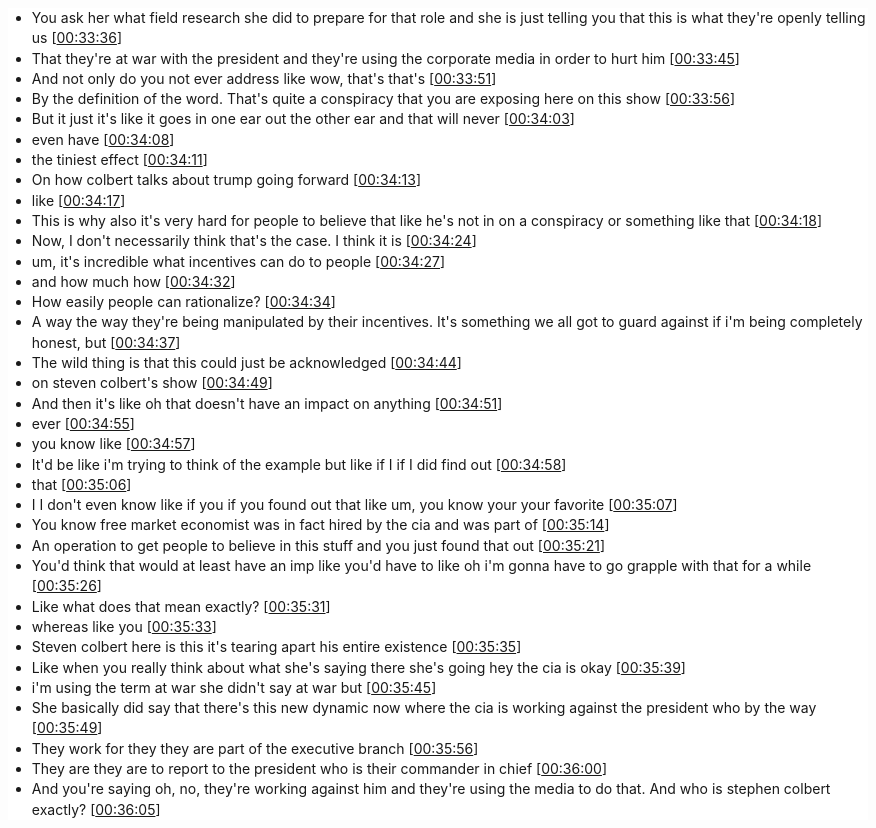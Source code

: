 *  You ask her what field research she did to prepare for that role and she is just telling you that this is what they're openly telling us [[00:33:36](https://www.youtube.com/watch?v=uJrSIBcByhM&t=2016.72s)]
*  That they're at war with the president and they're using the corporate media in order to hurt him [[00:33:45](https://www.youtube.com/watch?v=uJrSIBcByhM&t=2025.6000000000001s)]
*  And not only do you not ever address like wow, that's that's [[00:33:51](https://www.youtube.com/watch?v=uJrSIBcByhM&t=2031.3600000000001s)]
*  By the definition of the word. That's quite a conspiracy that you are exposing here on this show [[00:33:56](https://www.youtube.com/watch?v=uJrSIBcByhM&t=2036.64s)]
*  But it just it's like it goes in one ear out the other ear and that will never [[00:34:03](https://www.youtube.com/watch?v=uJrSIBcByhM&t=2043.04s)]
*  even have [[00:34:08](https://www.youtube.com/watch?v=uJrSIBcByhM&t=2048.96s)]
*  the tiniest effect [[00:34:11](https://www.youtube.com/watch?v=uJrSIBcByhM&t=2051.04s)]
*  On how colbert talks about trump going forward [[00:34:13](https://www.youtube.com/watch?v=uJrSIBcByhM&t=2053.76s)]
*  like [[00:34:17](https://www.youtube.com/watch?v=uJrSIBcByhM&t=2057.12s)]
*  This is why also it's very hard for people to believe that like he's not in on a conspiracy or something like that [[00:34:18](https://www.youtube.com/watch?v=uJrSIBcByhM&t=2058.32s)]
*  Now, I don't necessarily think that's the case. I think it is [[00:34:24](https://www.youtube.com/watch?v=uJrSIBcByhM&t=2064.4s)]
*  um, it's incredible what incentives can do to people [[00:34:27](https://www.youtube.com/watch?v=uJrSIBcByhM&t=2067.36s)]
*  and how much how [[00:34:32](https://www.youtube.com/watch?v=uJrSIBcByhM&t=2072.08s)]
*  How easily people can rationalize? [[00:34:34](https://www.youtube.com/watch?v=uJrSIBcByhM&t=2074.56s)]
*  A way the way they're being manipulated by their incentives. It's something we all got to guard against if i'm being completely honest, but [[00:34:37](https://www.youtube.com/watch?v=uJrSIBcByhM&t=2077.92s)]
*  The wild thing is that this could just be acknowledged [[00:34:44](https://www.youtube.com/watch?v=uJrSIBcByhM&t=2084.88s)]
*  on steven colbert's show [[00:34:49](https://www.youtube.com/watch?v=uJrSIBcByhM&t=2089.12s)]
*  And then it's like oh that doesn't have an impact on anything [[00:34:51](https://www.youtube.com/watch?v=uJrSIBcByhM&t=2091.92s)]
*  ever [[00:34:55](https://www.youtube.com/watch?v=uJrSIBcByhM&t=2095.92s)]
*  you know like [[00:34:57](https://www.youtube.com/watch?v=uJrSIBcByhM&t=2097.04s)]
*  It'd be like i'm trying to think of the example but like if I if I did find out [[00:34:58](https://www.youtube.com/watch?v=uJrSIBcByhM&t=2098.72s)]
*  that [[00:35:06](https://www.youtube.com/watch?v=uJrSIBcByhM&t=2106.0s)]
*  I I don't even know like if you if you found out that like um, you know your your favorite [[00:35:07](https://www.youtube.com/watch?v=uJrSIBcByhM&t=2107.68s)]
*  You know free market economist was in fact hired by the cia and was part of [[00:35:14](https://www.youtube.com/watch?v=uJrSIBcByhM&t=2114.32s)]
*  An operation to get people to believe in this stuff and you just found that out [[00:35:21](https://www.youtube.com/watch?v=uJrSIBcByhM&t=2121.44s)]
*  You'd think that would at least have an imp like you'd have to like oh i'm gonna have to go grapple with that for a while [[00:35:26](https://www.youtube.com/watch?v=uJrSIBcByhM&t=2126.16s)]
*  Like what does that mean exactly? [[00:35:31](https://www.youtube.com/watch?v=uJrSIBcByhM&t=2131.36s)]
*  whereas like you [[00:35:33](https://www.youtube.com/watch?v=uJrSIBcByhM&t=2133.36s)]
*  Steven colbert here is this it's tearing apart his entire existence [[00:35:35](https://www.youtube.com/watch?v=uJrSIBcByhM&t=2135.12s)]
*  Like when you really think about what she's saying there she's going hey the cia is okay [[00:35:39](https://www.youtube.com/watch?v=uJrSIBcByhM&t=2139.84s)]
*  i'm using the term at war she didn't say at war but [[00:35:45](https://www.youtube.com/watch?v=uJrSIBcByhM&t=2145.7599999999998s)]
*  She basically did say that there's this new dynamic now where the cia is working against the president who by the way [[00:35:49](https://www.youtube.com/watch?v=uJrSIBcByhM&t=2149.6s)]
*  They work for they they are part of the executive branch [[00:35:56](https://www.youtube.com/watch?v=uJrSIBcByhM&t=2156.08s)]
*  They are they are to report to the president who is their commander in chief [[00:36:00](https://www.youtube.com/watch?v=uJrSIBcByhM&t=2160.96s)]
*  And you're saying oh, no, they're working against him and they're using the media to do that. And who is stephen colbert exactly? [[00:36:05](https://www.youtube.com/watch?v=uJrSIBcByhM&t=2165.92s)]